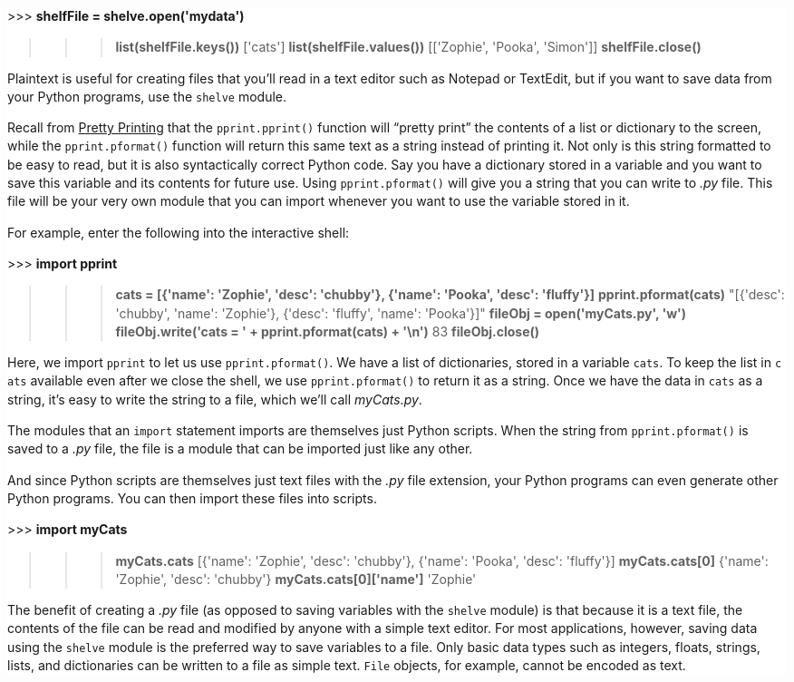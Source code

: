 \>>> **shelfFile = shelve.open('mydata')**
>>> **list(shelfFile.keys())**
\['cats'\]
>>> **list(shelfFile.values())**
\[\['Zophie', 'Pooka', 'Simon'\]\]
>>> **shelfFile.close()**

Plaintext is useful for creating files that you’ll read in a text editor such as Notepad or TextEdit, but if you want to save data from your Python programs, use the `shelve` module.

Recall from [Pretty Printing](#calibre_link-87 "Pretty Printing") that the `pprint.pprint()` function will “pretty print” the contents of a list or dictionary to the screen, while the `pprint.pformat()` function will return this same text as a string instead of printing it. Not only is this string formatted to be easy to read, but it is also syntactically correct Python code. Say you have a dictionary stored in a variable and you want to save this variable and its contents for future use. Using `pprint.pformat()` will give you a string that you can write to _.py_ file. This file will be your very own module that you can import whenever you want to use the variable stored in it.

For example, enter the following into the interactive shell:

\>>> **import pprint**
>>> **cats = \[{'name': 'Zophie', 'desc': 'chubby'}, {'name': 'Pooka', 'desc': 'fluffy'}\]**
>>> **pprint.pformat(cats)**
"\[{'desc': 'chubby', 'name': 'Zophie'}, {'desc': 'fluffy', 'name': 'Pooka'}\]"
>>> **fileObj = open('myCats.py', 'w')**
>>> **fileObj.write('cats = ' + pprint.pformat(cats) + '\\n')**
83
>>> **fileObj.close()**

Here, we import `pprint` to let us use `pprint.pformat()`. We have a list of dictionaries, stored in a variable `cats`. To keep the list in `cats` available even after we close the shell, we use `pprint.pformat()` to return it as a string. Once we have the data in `cats` as a string, it’s easy to write the string to a file, which we’ll call _myCats.py_.

The modules that an `import` statement imports are themselves just Python scripts. When the string from `pprint.pformat()` is saved to a _.py_ file, the file is a module that can be imported just like any other.

And since Python scripts are themselves just text files with the _.py_ file extension, your Python programs can even generate other Python programs. You can then import these files into scripts.

\>>> **import myCats**
>>> **myCats.cats**
\[{'name': 'Zophie', 'desc': 'chubby'}, {'name': 'Pooka', 'desc': 'fluffy'}\]
>>> **myCats.cats\[0\]**
{'name': 'Zophie', 'desc': 'chubby'}
>>> **myCats.cats\[0\]\['name'\]**
'Zophie'

The benefit of creating a _.py_ file (as opposed to saving variables with the `shelve` module) is that because it is a text file, the contents of the file can be read and modified by anyone with a simple text editor. For most applications, however, saving data using the `shelve` module is the preferred way to save variables to a file. Only basic data types such as integers, floats, strings, lists, and dictionaries can be written to a file as simple text. `File` objects, for example, cannot be encoded as text.
